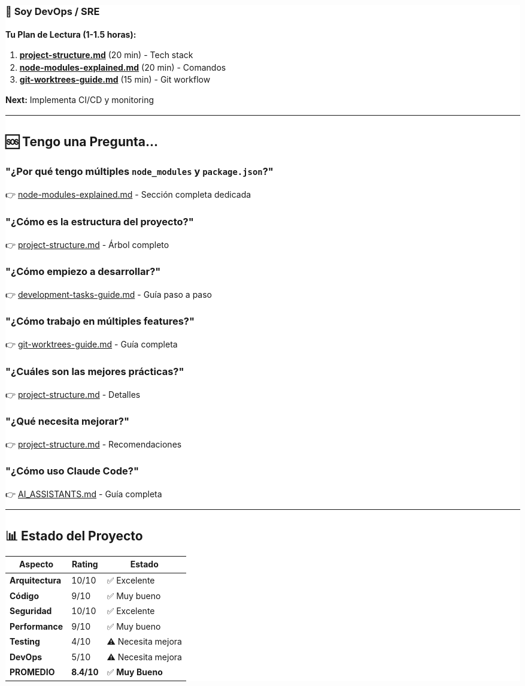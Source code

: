 ### 🚀 **Soy DevOps / SRE**

**Tu Plan de Lectura (1-1.5 horas):**

1. **[project-structure.md](./project-structure.md#stack-tecnológico)** (20 min) - Tech stack
2. **[node-modules-explained.md](./node-modules-explained.md#comandos-útiles)** (20 min) - Comandos
3. **[git-worktrees-guide.md](./git-worktrees-guide.md)** (15 min) - Git workflow

**Next:** Implementa CI/CD y monitoring

---

## 🆘 Tengo una Pregunta...

### "¿Por qué tengo múltiples `node_modules` y `package.json`?"
👉 [node-modules-explained.md](./node-modules-explained.md) - Sección completa dedicada

### "¿Cómo es la estructura del proyecto?"
👉 [project-structure.md](./project-structure.md#estructura-del-monorepo) - Árbol completo

### "¿Cómo empiezo a desarrollar?"
👉 [development-tasks-guide.md](./development-tasks-guide.md) - Guía paso a paso

### "¿Cómo trabajo en múltiples features?"
👉 [git-worktrees-guide.md](./git-worktrees-guide.md) - Guía completa

### "¿Cuáles son las mejores prácticas?"
👉 [project-structure.md](./project-structure.md#mejores-prácticas-implementadas) - Detalles

### "¿Qué necesita mejorar?"
👉 [project-structure.md](./project-structure.md#áreas-de-mejora) - Recomendaciones

### "¿Cómo uso Claude Code?"
👉 [AI_ASSISTANTS.md](./AI_ASSISTANTS.md) - Guía completa

---

## 📊 Estado del Proyecto

| Aspecto | Rating | Estado |
|---------|--------|--------|
| **Arquitectura** | 10/10 | ✅ Excelente |
| **Código** | 9/10 | ✅ Muy bueno |
| **Seguridad** | 10/10 | ✅ Excelente |
| **Performance** | 9/10 | ✅ Muy bueno |
| **Testing** | 4/10 | ⚠️ Necesita mejora |
| **DevOps** | 5/10 | ⚠️ Necesita mejora |
| **PROMEDIO** | **8.4/10** | ✅ **Muy Bueno** |
